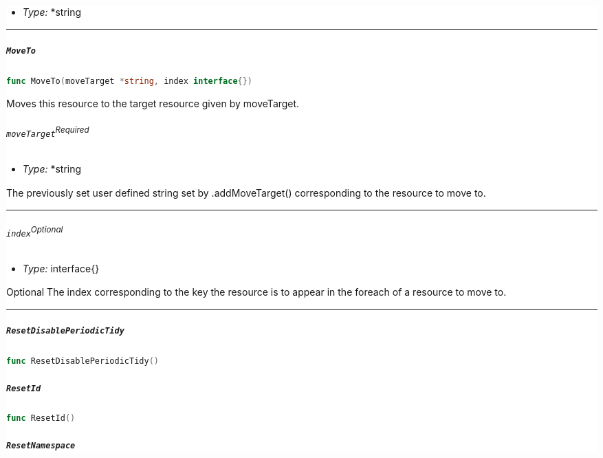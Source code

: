 - *Type:* *string

---

##### `MoveTo` <a name="MoveTo" id="@cdktf/provider-vault.awsAuthBackendRoletagBlacklist.AwsAuthBackendRoletagBlacklist.moveTo"></a>

```go
func MoveTo(moveTarget *string, index interface{})
```

Moves this resource to the target resource given by moveTarget.

###### `moveTarget`<sup>Required</sup> <a name="moveTarget" id="@cdktf/provider-vault.awsAuthBackendRoletagBlacklist.AwsAuthBackendRoletagBlacklist.moveTo.parameter.moveTarget"></a>

- *Type:* *string

The previously set user defined string set by .addMoveTarget() corresponding to the resource to move to.

---

###### `index`<sup>Optional</sup> <a name="index" id="@cdktf/provider-vault.awsAuthBackendRoletagBlacklist.AwsAuthBackendRoletagBlacklist.moveTo.parameter.index"></a>

- *Type:* interface{}

Optional The index corresponding to the key the resource is to appear in the foreach of a resource to move to.

---

##### `ResetDisablePeriodicTidy` <a name="ResetDisablePeriodicTidy" id="@cdktf/provider-vault.awsAuthBackendRoletagBlacklist.AwsAuthBackendRoletagBlacklist.resetDisablePeriodicTidy"></a>

```go
func ResetDisablePeriodicTidy()
```

##### `ResetId` <a name="ResetId" id="@cdktf/provider-vault.awsAuthBackendRoletagBlacklist.AwsAuthBackendRoletagBlacklist.resetId"></a>

```go
func ResetId()
```

##### `ResetNamespace` <a name="ResetNamespace" id="@cdktf/provider-vault.awsAuthBackendRoletagBlacklist.AwsAuthBackendRoletagBlacklist.resetNamespace"></a>
